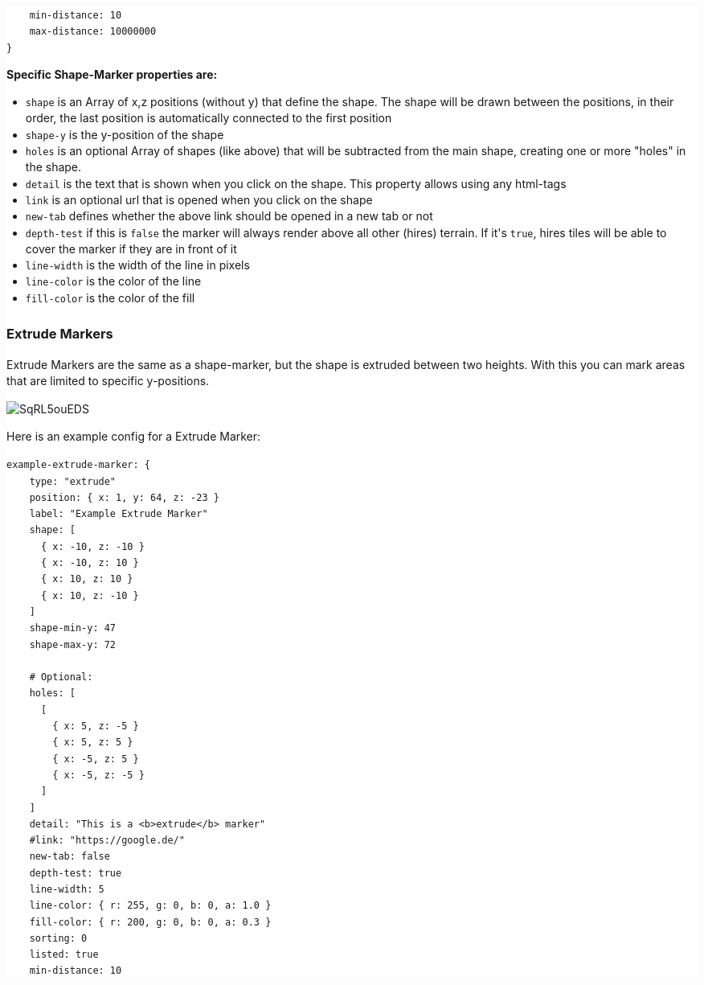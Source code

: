 ```hocon
    min-distance: 10
    max-distance: 10000000
}
```

**Specific Shape-Marker properties are:**
- `shape` is an Array of x,z positions (without y) that define the shape. The shape will be drawn between the positions,
  in their order, the last position is automatically connected to the first position
- `shape-y` is the y-position of the shape
- `holes` is an optional Array of shapes (like above) that will be subtracted from the main shape, creating one or more "holes" in the shape.
- `detail` is the text that is shown when you click on the shape. This property allows using any html-tags
- `link` is an optional url that is opened when you click on the shape
- `new-tab` defines whether the above link should be opened in a new tab or not
- `depth-test` if this is `false` the marker will always render above all other (hires) terrain. If it's `true`,
  hires tiles will be able to cover the marker if they are in front of it
- `line-width` is the width of the line in pixels
- `line-color` is the color of the line
- `fill-color` is the color of the fill

### Extrude Markers
Extrude Markers are the same as a shape-marker, but the shape is extruded between two heights. With this you can mark
areas that are limited to specific y-positions.

![SqRL5ouEDS](https://user-images.githubusercontent.com/10765470/211083342-211b5d8b-81a3-407f-849b-af555707b85d.png)

Here is an example config for a Extrude Marker:
```hocon
example-extrude-marker: {
    type: "extrude"
    position: { x: 1, y: 64, z: -23 }
    label: "Example Extrude Marker"
    shape: [
      { x: -10, z: -10 }
      { x: -10, z: 10 }
      { x: 10, z: 10 }
      { x: 10, z: -10 }
    ]
    shape-min-y: 47
    shape-max-y: 72
    
    # Optional:
    holes: [
      [
        { x: 5, z: -5 }
        { x: 5, z: 5 }
        { x: -5, z: 5 }
        { x: -5, z: -5 }
      ]
    ]
    detail: "This is a <b>extrude</b> marker"
    #link: "https://google.de/"
    new-tab: false
    depth-test: true
    line-width: 5
    line-color: { r: 255, g: 0, b: 0, a: 1.0 }
    fill-color: { r: 200, g: 0, b: 0, a: 0.3 }
    sorting: 0
    listed: true
    min-distance: 10
```